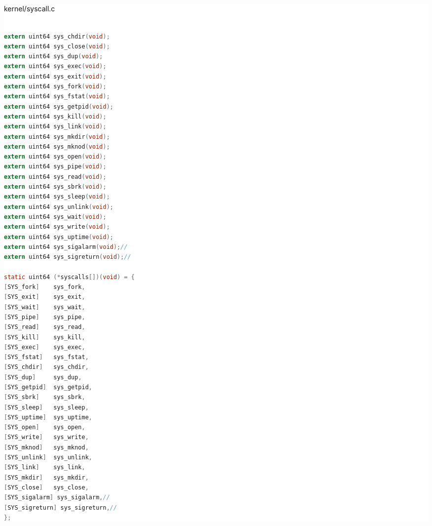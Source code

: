 kernel/syscall.c

```c

extern uint64 sys_chdir(void);
extern uint64 sys_close(void);
extern uint64 sys_dup(void);
extern uint64 sys_exec(void);
extern uint64 sys_exit(void);
extern uint64 sys_fork(void);
extern uint64 sys_fstat(void);
extern uint64 sys_getpid(void);
extern uint64 sys_kill(void);
extern uint64 sys_link(void);
extern uint64 sys_mkdir(void);
extern uint64 sys_mknod(void);
extern uint64 sys_open(void);
extern uint64 sys_pipe(void);
extern uint64 sys_read(void);
extern uint64 sys_sbrk(void);
extern uint64 sys_sleep(void);
extern uint64 sys_unlink(void);
extern uint64 sys_wait(void);
extern uint64 sys_write(void);
extern uint64 sys_uptime(void);
extern uint64 sys_sigalarm(void);//
extern uint64 sys_sigreturn(void);//

static uint64 (*syscalls[])(void) = {
[SYS_fork]    sys_fork,
[SYS_exit]    sys_exit,
[SYS_wait]    sys_wait,
[SYS_pipe]    sys_pipe,
[SYS_read]    sys_read,
[SYS_kill]    sys_kill,
[SYS_exec]    sys_exec,
[SYS_fstat]   sys_fstat,
[SYS_chdir]   sys_chdir,
[SYS_dup]     sys_dup,
[SYS_getpid]  sys_getpid,
[SYS_sbrk]    sys_sbrk,
[SYS_sleep]   sys_sleep,
[SYS_uptime]  sys_uptime,
[SYS_open]    sys_open,
[SYS_write]   sys_write,
[SYS_mknod]   sys_mknod,
[SYS_unlink]  sys_unlink,
[SYS_link]    sys_link,
[SYS_mkdir]   sys_mkdir,
[SYS_close]   sys_close,
[SYS_sigalarm] sys_sigalarm,//
[SYS_sigreturn] sys_sigreturn,//
};
```
